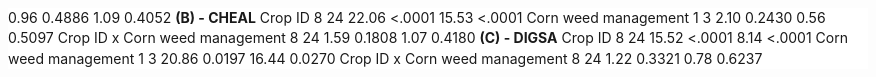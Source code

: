    <td style="text-align:right;"> 0.96 </td>
   <td style="text-align:right;border-right:1px solid;"> 0.4886 </td>
   <td style="text-align:right;"> 1.09 </td>
   <td style="text-align:right;"> 0.4052 </td>
  </tr>
  <tr grouplength="3"><td colspan="7" style="border-bottom: 1px solid;"><strong>(B) - CHEAL</strong></td></tr>
<tr>
   <td style="text-align:left;padding-left: 2em;" indentlevel="1"> Crop ID </td>
   <td style="text-align:right;"> 8 </td>
   <td style="text-align:right;"> 24 </td>
   <td style="text-align:right;"> 22.06 </td>
   <td style="text-align:right;border-right:1px solid;"> &lt;.0001 </td>
   <td style="text-align:right;"> 15.53 </td>
   <td style="text-align:right;"> &lt;.0001 </td>
  </tr>
  <tr>
   <td style="text-align:left;padding-left: 2em;" indentlevel="1"> Corn weed management </td>
   <td style="text-align:right;"> 1 </td>
   <td style="text-align:right;"> 3 </td>
   <td style="text-align:right;"> 2.10 </td>
   <td style="text-align:right;border-right:1px solid;"> 0.2430 </td>
   <td style="text-align:right;"> 0.56 </td>
   <td style="text-align:right;"> 0.5097 </td>
  </tr>
  <tr>
   <td style="text-align:left;padding-left: 2em;" indentlevel="1"> Crop ID x Corn weed management </td>
   <td style="text-align:right;"> 8 </td>
   <td style="text-align:right;"> 24 </td>
   <td style="text-align:right;"> 1.59 </td>
   <td style="text-align:right;border-right:1px solid;"> 0.1808 </td>
   <td style="text-align:right;"> 1.07 </td>
   <td style="text-align:right;"> 0.4180 </td>
  </tr>
  <tr grouplength="3"><td colspan="7" style="border-bottom: 1px solid;"><strong>(C) - DIGSA</strong></td></tr>
<tr>
   <td style="text-align:left;padding-left: 2em;" indentlevel="1"> Crop ID </td>
   <td style="text-align:right;"> 8 </td>
   <td style="text-align:right;"> 24 </td>
   <td style="text-align:right;"> 15.52 </td>
   <td style="text-align:right;border-right:1px solid;"> &lt;.0001 </td>
   <td style="text-align:right;"> 8.14 </td>
   <td style="text-align:right;"> &lt;.0001 </td>
  </tr>
  <tr>
   <td style="text-align:left;padding-left: 2em;" indentlevel="1"> Corn weed management </td>
   <td style="text-align:right;"> 1 </td>
   <td style="text-align:right;"> 3 </td>
   <td style="text-align:right;"> 20.86 </td>
   <td style="text-align:right;border-right:1px solid;"> 0.0197 </td>
   <td style="text-align:right;"> 16.44 </td>
   <td style="text-align:right;"> 0.0270 </td>
  </tr>
  <tr>
   <td style="text-align:left;padding-left: 2em;" indentlevel="1"> Crop ID x Corn weed management </td>
   <td style="text-align:right;"> 8 </td>
   <td style="text-align:right;"> 24 </td>
   <td style="text-align:right;"> 1.22 </td>
   <td style="text-align:right;border-right:1px solid;"> 0.3321 </td>
   <td style="text-align:right;"> 0.78 </td>
   <td style="text-align:right;"> 0.6237 </td>